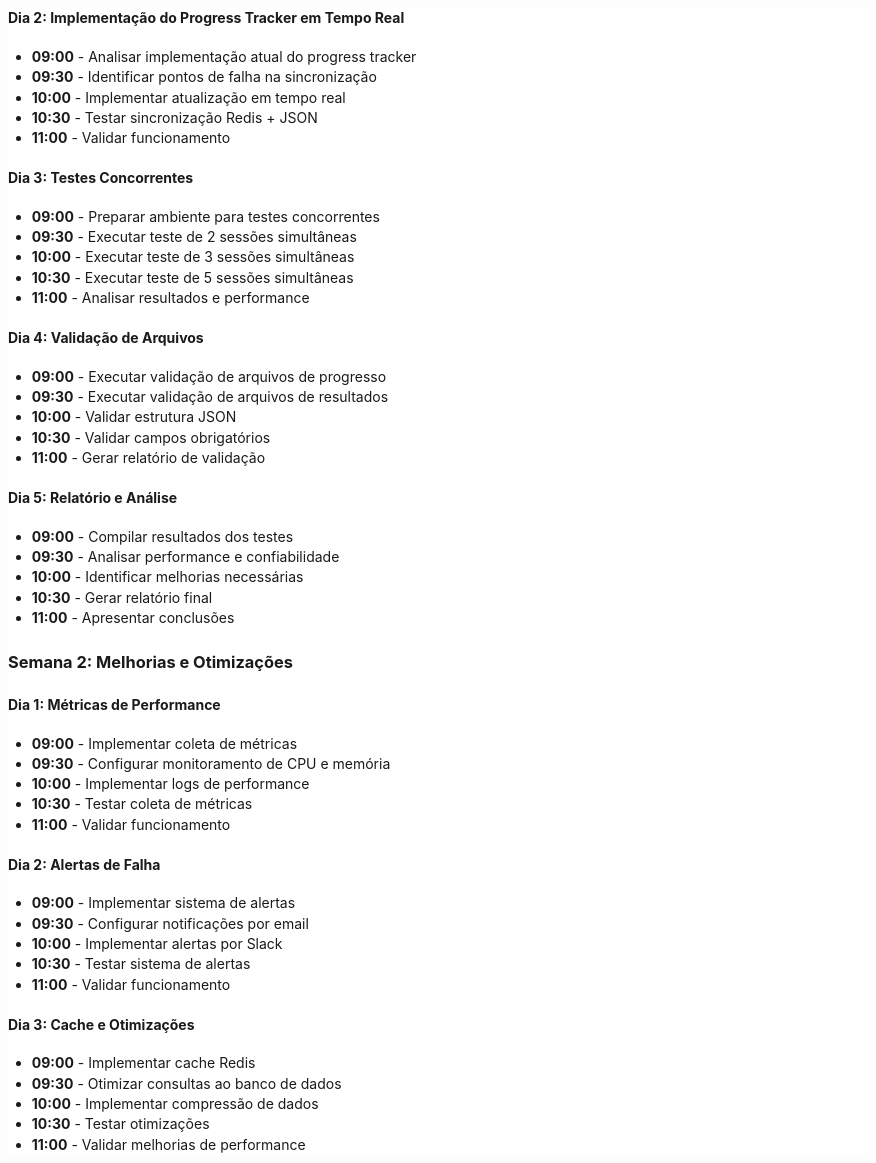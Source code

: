#### Dia 2: Implementação do Progress Tracker em Tempo Real
- **09:00** - Analisar implementação atual do progress tracker
- **09:30** - Identificar pontos de falha na sincronização
- **10:00** - Implementar atualização em tempo real
- **10:30** - Testar sincronização Redis + JSON
- **11:00** - Validar funcionamento

#### Dia 3: Testes Concorrentes
- **09:00** - Preparar ambiente para testes concorrentes
- **09:30** - Executar teste de 2 sessões simultâneas
- **10:00** - Executar teste de 3 sessões simultâneas
- **10:30** - Executar teste de 5 sessões simultâneas
- **11:00** - Analisar resultados e performance

#### Dia 4: Validação de Arquivos
- **09:00** - Executar validação de arquivos de progresso
- **09:30** - Executar validação de arquivos de resultados
- **10:00** - Validar estrutura JSON
- **10:30** - Validar campos obrigatórios
- **11:00** - Gerar relatório de validação

#### Dia 5: Relatório e Análise
- **09:00** - Compilar resultados dos testes
- **09:30** - Analisar performance e confiabilidade
- **10:00** - Identificar melhorias necessárias
- **10:30** - Gerar relatório final
- **11:00** - Apresentar conclusões

### Semana 2: Melhorias e Otimizações

#### Dia 1: Métricas de Performance
- **09:00** - Implementar coleta de métricas
- **09:30** - Configurar monitoramento de CPU e memória
- **10:00** - Implementar logs de performance
- **10:30** - Testar coleta de métricas
- **11:00** - Validar funcionamento

#### Dia 2: Alertas de Falha
- **09:00** - Implementar sistema de alertas
- **09:30** - Configurar notificações por email
- **10:00** - Implementar alertas por Slack
- **10:30** - Testar sistema de alertas
- **11:00** - Validar funcionamento

#### Dia 3: Cache e Otimizações
- **09:00** - Implementar cache Redis
- **09:30** - Otimizar consultas ao banco de dados
- **10:00** - Implementar compressão de dados
- **10:30** - Testar otimizações
- **11:00** - Validar melhorias de performance
